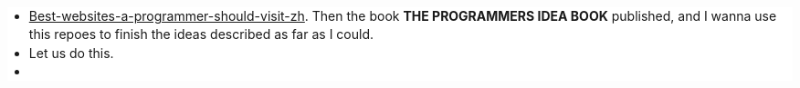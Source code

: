 - [Best-websites-a-programmer-should-visit-zh](https://github.com/tuteng/Best-websites-a-programmer-should-visit-zh). Then the book **THE PROGRAMMERS IDEA BOOK** published, and I wanna use this repoes to finish the ideas described as far as I could.
- Let us do this.
-